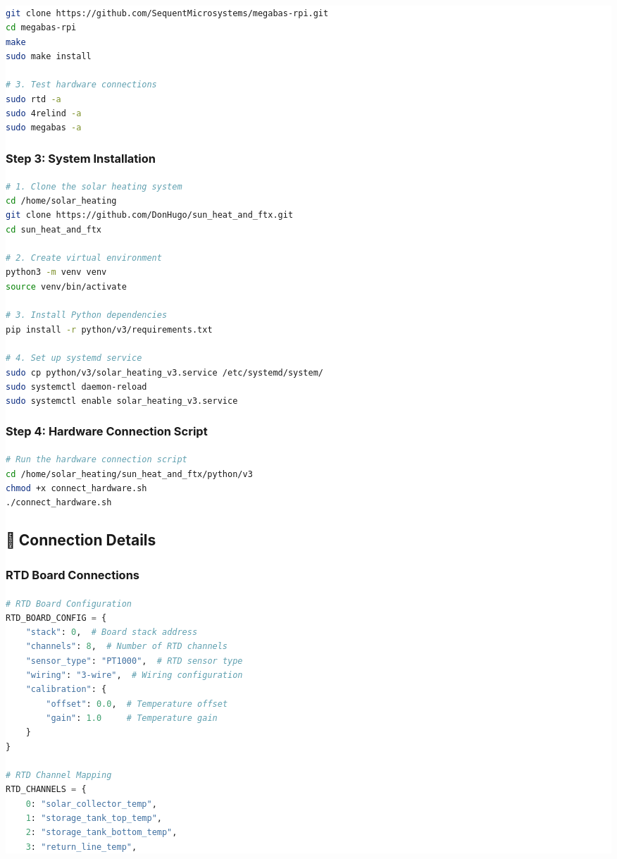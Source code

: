 ```bash
git clone https://github.com/SequentMicrosystems/megabas-rpi.git
cd megabas-rpi
make
sudo make install

# 3. Test hardware connections
sudo rtd -a
sudo 4relind -a
sudo megabas -a
```

### **Step 3: System Installation**

```bash
# 1. Clone the solar heating system
cd /home/solar_heating
git clone https://github.com/DonHugo/sun_heat_and_ftx.git
cd sun_heat_and_ftx

# 2. Create virtual environment
python3 -m venv venv
source venv/bin/activate

# 3. Install Python dependencies
pip install -r python/v3/requirements.txt

# 4. Set up systemd service
sudo cp python/v3/solar_heating_v3.service /etc/systemd/system/
sudo systemctl daemon-reload
sudo systemctl enable solar_heating_v3.service
```

### **Step 4: Hardware Connection Script**

```bash
# Run the hardware connection script
cd /home/solar_heating/sun_heat_and_ftx/python/v3
chmod +x connect_hardware.sh
./connect_hardware.sh
```

## 🔌 **Connection Details**

### **RTD Board Connections**

```python
# RTD Board Configuration
RTD_BOARD_CONFIG = {
    "stack": 0,  # Board stack address
    "channels": 8,  # Number of RTD channels
    "sensor_type": "PT1000",  # RTD sensor type
    "wiring": "3-wire",  # Wiring configuration
    "calibration": {
        "offset": 0.0,  # Temperature offset
        "gain": 1.0     # Temperature gain
    }
}

# RTD Channel Mapping
RTD_CHANNELS = {
    0: "solar_collector_temp",
    1: "storage_tank_top_temp", 
    2: "storage_tank_bottom_temp",
    3: "return_line_temp",
```